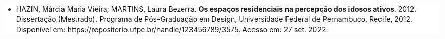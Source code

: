 - HAZIN, Márcia Maria Vieira; MARTINS, Laura Bezerra. **Os espaços residenciais na percepção dos idosos ativos**. 2012. Dissertação (Mestrado). Programa de Pós-Graduação em Design, Universidade Federal de Pernambuco, Recife, 2012. Disponível em: <https://repositorio.ufpe.br/handle/123456789/3575>. Acesso em: 27 set. 2022.
